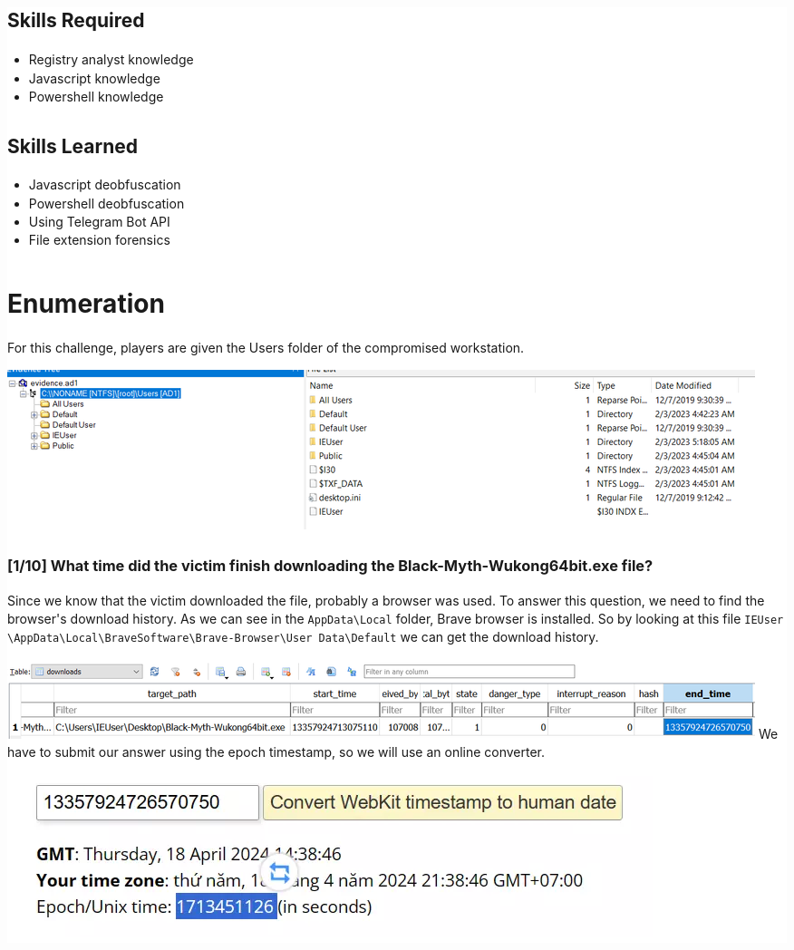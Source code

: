 ## Skills Required

* Registry analyst knowledge
* Javascript knowledge
* Powershell knowledge

## Skills Learned

* Javascript deobfuscation
* Powershell deobfuscation
* Using Telegram Bot API
* File extension forensics

# Enumeration

For this challenge, players are given the Users folder of the compromised workstation.

![image.png](assets/user_folder.png)


### [1/10] What time did the victim finish downloading the Black-Myth-Wukong64bit.exe file?

Since we know that the victim downloaded the file, probably a browser was used. To answer this question, we need to find the browser's download history. As we can see in the `AppData\Local` folder, Brave browser is installed. So by looking at this file `IEUser\AppData\Local\BraveSoftware\Brave-Browser\User Data\Default` we can get the download history.

![image.png](assets/browser_history.png)
We have to submit our answer using the epoch timestamp, so we will use an online converter.
![image.png](assets/epoch.png)
